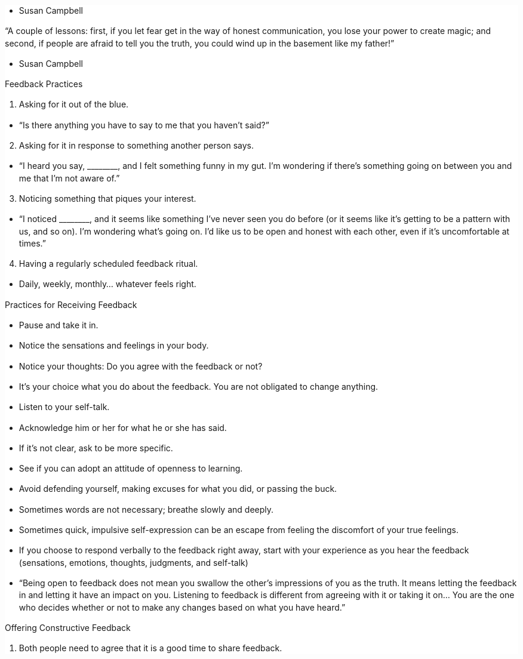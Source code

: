 - Susan Campbell

“A couple of lessons: first, if you let fear get in the way of honest communication, you lose your power to create magic; and second, if people are afraid to tell you the truth, you could wind up in the basement like my father!”

- Susan Campbell


Feedback Practices

1. Asking for it out of the blue. 
- “Is there anything you have to say to me that you haven’t said?”

2. Asking for it in response to something another person says.
- “I heard you say, ________, and I felt something funny in my gut. I’m wondering if there’s something going on between you and me that I’m not aware of.”

3. Noticing something that piques your interest.
- “I noticed ________, and it seems like something I’ve never seen you do before (or it seems like it’s getting to be a pattern with us, and so on). I’m wondering what’s going on. I’d like us to be open and honest with each other, even if it’s uncomfortable at times.”

4. Having a regularly scheduled feedback ritual.
- Daily, weekly, monthly… whatever feels right.

Practices for Receiving Feedback

- Pause and take it in.

- Notice the sensations and feelings in your body.

- Notice your thoughts: Do you agree with the feedback or not?

- It’s your choice what you do about the feedback. You are not obligated to change anything.

- Listen to your self-talk.

- Acknowledge him or her for what he or she has said.

- If it’s not clear, ask to be more specific.

- See if you can adopt an attitude of openness to learning.

- Avoid defending yourself, making excuses for what you did, or passing the buck.

- Sometimes words are not necessary; breathe slowly and deeply.

- Sometimes quick, impulsive self-expression can be an escape from feeling the discomfort of your true feelings.

- If you choose to respond verbally to the feedback right away, start with your experience as you hear the feedback (sensations, emotions, thoughts, judgments, and self-talk)

- “Being open to feedback does not mean you swallow the other’s impressions of you as the truth. It means letting the feedback in and letting it have an impact on you. Listening to feedback is different from agreeing with it or taking it on… You are the one who decides whether or not to make any changes based on what you have heard.”

Offering Constructive Feedback

1. Both people need to agree that it is a good time to share feedback.
